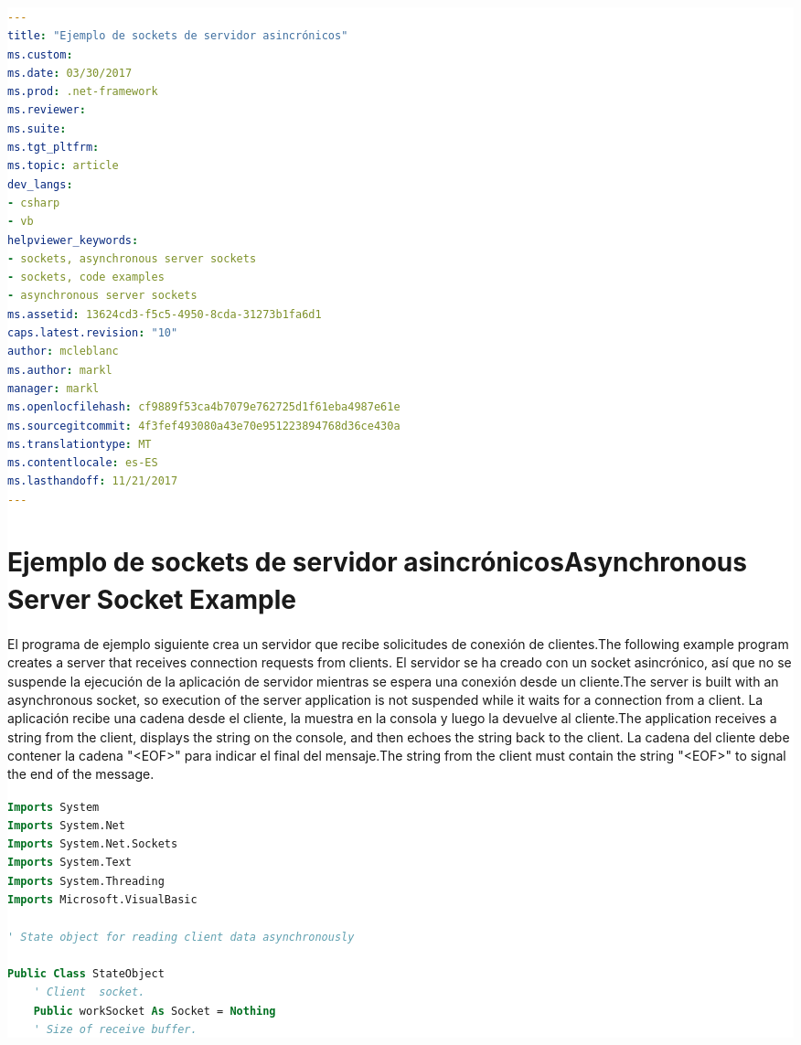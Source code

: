 ```yaml
---
title: "Ejemplo de sockets de servidor asincrónicos"
ms.custom: 
ms.date: 03/30/2017
ms.prod: .net-framework
ms.reviewer: 
ms.suite: 
ms.tgt_pltfrm: 
ms.topic: article
dev_langs:
- csharp
- vb
helpviewer_keywords:
- sockets, asynchronous server sockets
- sockets, code examples
- asynchronous server sockets
ms.assetid: 13624cd3-f5c5-4950-8cda-31273b1fa6d1
caps.latest.revision: "10"
author: mcleblanc
ms.author: markl
manager: markl
ms.openlocfilehash: cf9889f53ca4b7079e762725d1f61eba4987e61e
ms.sourcegitcommit: 4f3fef493080a43e70e951223894768d36ce430a
ms.translationtype: MT
ms.contentlocale: es-ES
ms.lasthandoff: 11/21/2017
---
```

# <a name="asynchronous-server-socket-example"></a><span data-ttu-id="10372-102">Ejemplo de sockets de servidor asincrónicos</span><span class="sxs-lookup"><span data-stu-id="10372-102">Asynchronous Server Socket Example</span></span>
<span data-ttu-id="10372-103">El programa de ejemplo siguiente crea un servidor que recibe solicitudes de conexión de clientes.</span><span class="sxs-lookup"><span data-stu-id="10372-103">The following example program creates a server that receives connection requests from clients.</span></span> <span data-ttu-id="10372-104">El servidor se ha creado con un socket asincrónico, así que no se suspende la ejecución de la aplicación de servidor mientras se espera una conexión desde un cliente.</span><span class="sxs-lookup"><span data-stu-id="10372-104">The server is built with an asynchronous socket, so execution of the server application is not suspended while it waits for a connection from a client.</span></span> <span data-ttu-id="10372-105">La aplicación recibe una cadena desde el cliente, la muestra en la consola y luego la devuelve al cliente.</span><span class="sxs-lookup"><span data-stu-id="10372-105">The application receives a string from the client, displays the string on the console, and then echoes the string back to the client.</span></span> <span data-ttu-id="10372-106">La cadena del cliente debe contener la cadena "\<EOF>" para indicar el final del mensaje.</span><span class="sxs-lookup"><span data-stu-id="10372-106">The string from the client must contain the string "\<EOF>" to signal the end of the message.</span></span>  
  
```vb  
Imports System  
Imports System.Net  
Imports System.Net.Sockets  
Imports System.Text  
Imports System.Threading  
Imports Microsoft.VisualBasic  
  
' State object for reading client data asynchronously  
  
Public Class StateObject  
    ' Client  socket.  
    Public workSocket As Socket = Nothing  
    ' Size of receive buffer.  
```
